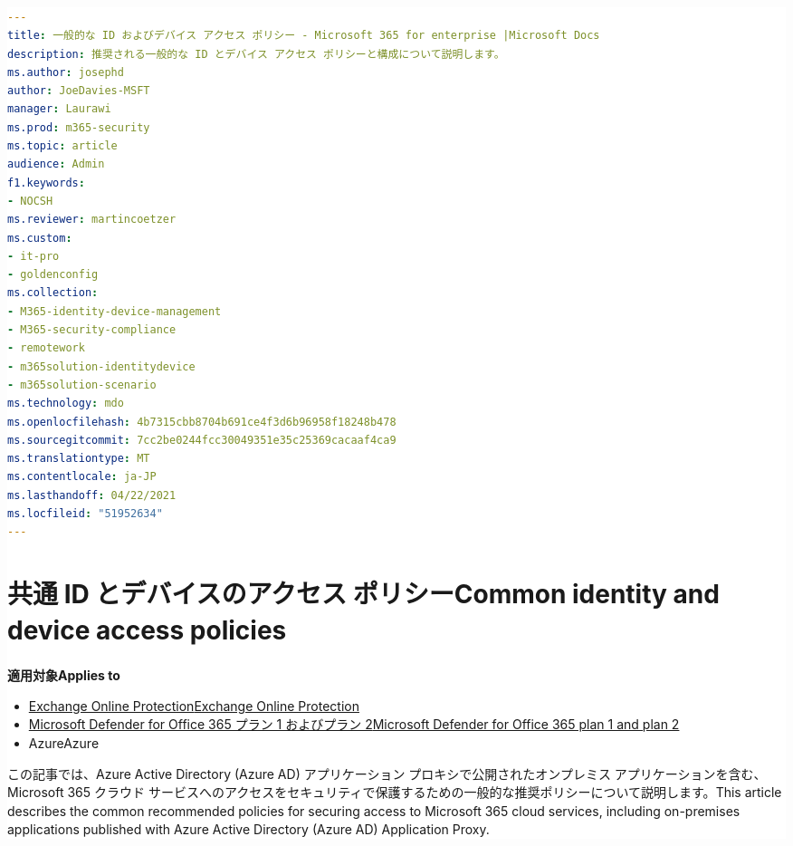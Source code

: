 ```yaml
---
title: 一般的な ID およびデバイス アクセス ポリシー - Microsoft 365 for enterprise |Microsoft Docs
description: 推奨される一般的な ID とデバイス アクセス ポリシーと構成について説明します。
ms.author: josephd
author: JoeDavies-MSFT
manager: Laurawi
ms.prod: m365-security
ms.topic: article
audience: Admin
f1.keywords:
- NOCSH
ms.reviewer: martincoetzer
ms.custom:
- it-pro
- goldenconfig
ms.collection:
- M365-identity-device-management
- M365-security-compliance
- remotework
- m365solution-identitydevice
- m365solution-scenario
ms.technology: mdo
ms.openlocfilehash: 4b7315cbb8704b691ce4f3d6b96958f18248b478
ms.sourcegitcommit: 7cc2be0244fcc30049351e35c25369cacaaf4ca9
ms.translationtype: MT
ms.contentlocale: ja-JP
ms.lasthandoff: 04/22/2021
ms.locfileid: "51952634"
---
```

# <a name="common-identity-and-device-access-policies"></a><span data-ttu-id="20c11-103">共通 ID とデバイスのアクセス ポリシー</span><span class="sxs-lookup"><span data-stu-id="20c11-103">Common identity and device access policies</span></span>

<span data-ttu-id="20c11-104">**適用対象**</span><span class="sxs-lookup"><span data-stu-id="20c11-104">**Applies to**</span></span>
- [<span data-ttu-id="20c11-105">Exchange Online Protection</span><span class="sxs-lookup"><span data-stu-id="20c11-105">Exchange Online Protection</span></span>](exchange-online-protection-overview.md)
- [<span data-ttu-id="20c11-106">Microsoft Defender for Office 365 プラン 1 およびプラン 2</span><span class="sxs-lookup"><span data-stu-id="20c11-106">Microsoft Defender for Office 365 plan 1 and plan 2</span></span>](defender-for-office-365.md)
- <span data-ttu-id="20c11-107">Azure</span><span class="sxs-lookup"><span data-stu-id="20c11-107">Azure</span></span>

<span data-ttu-id="20c11-108">この記事では、Azure Active Directory (Azure AD) アプリケーション プロキシで公開されたオンプレミス アプリケーションを含む、Microsoft 365 クラウド サービスへのアクセスをセキュリティで保護するための一般的な推奨ポリシーについて説明します。</span><span class="sxs-lookup"><span data-stu-id="20c11-108">This article describes the common recommended policies for securing access to Microsoft 365 cloud services, including on-premises applications published with Azure Active Directory (Azure AD) Application Proxy.</span></span>
